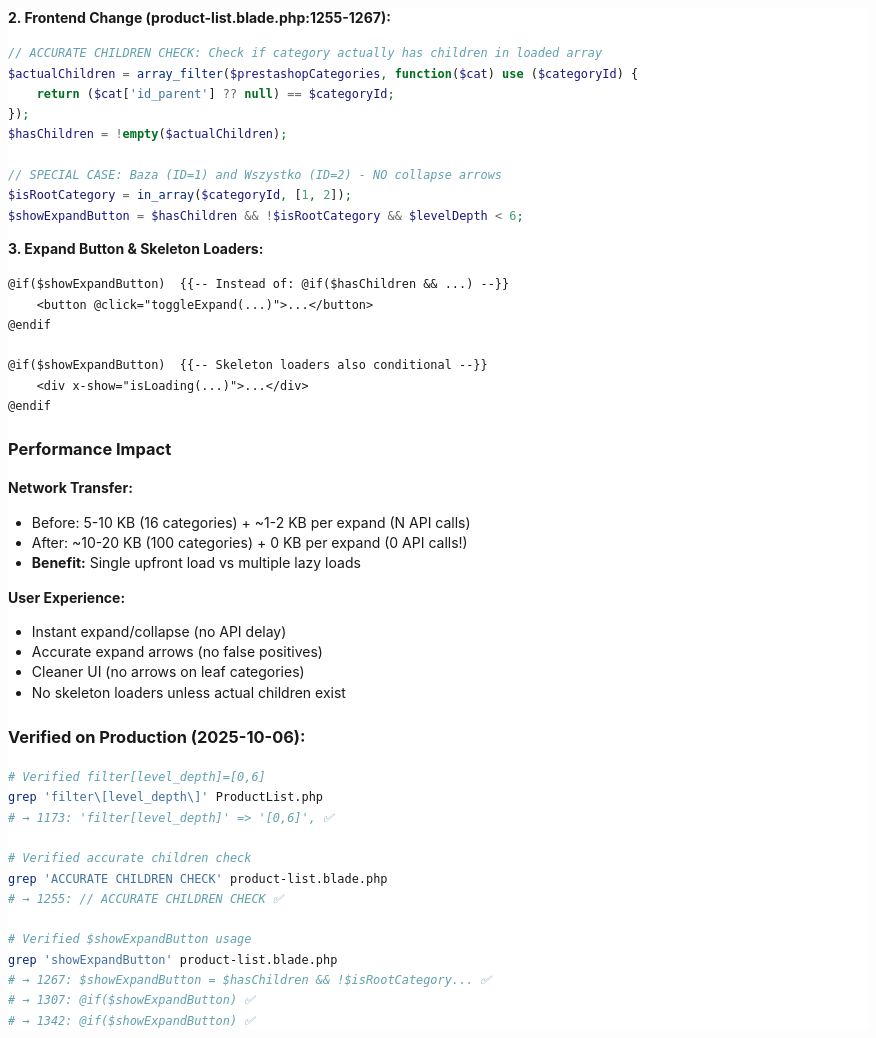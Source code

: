 **2. Frontend Change (product-list.blade.php:1255-1267):**
```php
// ACCURATE CHILDREN CHECK: Check if category actually has children in loaded array
$actualChildren = array_filter($prestashopCategories, function($cat) use ($categoryId) {
    return ($cat['id_parent'] ?? null) == $categoryId;
});
$hasChildren = !empty($actualChildren);

// SPECIAL CASE: Baza (ID=1) and Wszystko (ID=2) - NO collapse arrows
$isRootCategory = in_array($categoryId, [1, 2]);
$showExpandButton = $hasChildren && !$isRootCategory && $levelDepth < 6;
```

**3. Expand Button & Skeleton Loaders:**
```blade
@if($showExpandButton)  {{-- Instead of: @if($hasChildren && ...) --}}
    <button @click="toggleExpand(...)">...</button>
@endif

@if($showExpandButton)  {{-- Skeleton loaders also conditional --}}
    <div x-show="isLoading(...)">...</div>
@endif
```

### Performance Impact

**Network Transfer:**
- Before: 5-10 KB (16 categories) + ~1-2 KB per expand (N API calls)
- After: ~10-20 KB (100 categories) + 0 KB per expand (0 API calls!)
- **Benefit:** Single upfront load vs multiple lazy loads

**User Experience:**
- Instant expand/collapse (no API delay)
- Accurate expand arrows (no false positives)
- Cleaner UI (no arrows on leaf categories)
- No skeleton loaders unless actual children exist

### Verified on Production (2025-10-06):

```bash
# Verified filter[level_depth]=[0,6]
grep 'filter\[level_depth\]' ProductList.php
# → 1173: 'filter[level_depth]' => '[0,6]', ✅

# Verified accurate children check
grep 'ACCURATE CHILDREN CHECK' product-list.blade.php
# → 1255: // ACCURATE CHILDREN CHECK ✅

# Verified $showExpandButton usage
grep 'showExpandButton' product-list.blade.php
# → 1267: $showExpandButton = $hasChildren && !$isRootCategory... ✅
# → 1307: @if($showExpandButton) ✅
# → 1342: @if($showExpandButton) ✅
```
